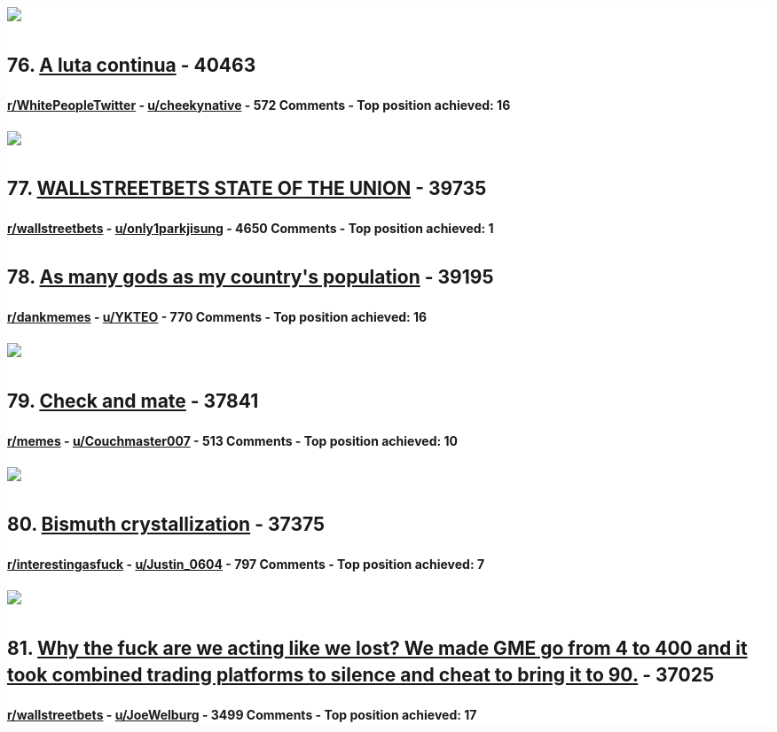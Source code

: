 <a href="https://v.redd.it/x8dnd2m1q2f61"><img src="https://b.thumbs.redditmedia.com/H34CzPTac4VVqkTLIJXYQzHaMEA7KOmw8wB594E4JOg.jpg"></img></a>

## 76. [A luta continua](http://reddit.com/r/WhitePeopleTwitter/comments/layknc/a_luta_continua/) - 40463
#### [r/WhitePeopleTwitter](http://reddit.com/r/WhitePeopleTwitter) - [u/cheekynative](http://reddit.com/u/cheekynative) - 572 Comments - Top position achieved: 16

<a href="https://i.redd.it/wc1ii1up43f61.jpg"><img src="https://b.thumbs.redditmedia.com/koMfz-_zCRZCV71ksb9C7ogQvU44Pt7BvlBjuSYiY1Y.jpg"></img></a>

## 77. [WALLSTREETBETS STATE OF THE UNION](http://reddit.com/r/wallstreetbets/comments/lbcruc/wallstreetbets_state_of_the_union/) - 39735
#### [r/wallstreetbets](http://reddit.com/r/wallstreetbets) - [u/only1parkjisung](http://reddit.com/u/only1parkjisung) - 4650 Comments - Top position achieved: 1

## 78. [As many gods as my country's population](http://reddit.com/r/dankmemes/comments/lat3up/as_many_gods_as_my_countrys_population/) - 39195
#### [r/dankmemes](http://reddit.com/r/dankmemes) - [u/YKTEO](http://reddit.com/u/YKTEO) - 770 Comments - Top position achieved: 16

<a href="https://i.imgur.com/lWqEaJL.gif"><img src="https://b.thumbs.redditmedia.com/ygsRVpHJ4PiLEqvDx1fG0A9Lt5lX2W7ybNTjYYV334M.jpg"></img></a>

## 79. [Check and mate](http://reddit.com/r/memes/comments/lb4g51/check_and_mate/) - 37841
#### [r/memes](http://reddit.com/r/memes) - [u/Couchmaster007](http://reddit.com/u/Couchmaster007) - 513 Comments - Top position achieved: 10

<a href="https://i.redd.it/2iuc2br3b4f61.jpg"><img src="https://b.thumbs.redditmedia.com/0bp2lkaEO9oQA4loETpxOEteBqWhgjER12jfx-p5QHE.jpg"></img></a>

## 80. [Bismuth crystallization](http://reddit.com/r/interestingasfuck/comments/lbaveu/bismuth_crystallization/) - 37375
#### [r/interestingasfuck](http://reddit.com/r/interestingasfuck) - [u/Justin_0604](http://reddit.com/u/Justin_0604) - 797 Comments - Top position achieved: 7

<a href="https://gfycat.com/needybasicblackmamba"><img src="https://b.thumbs.redditmedia.com/1FiY7wGrLD01BjBRtEtrrwffp6y4vWaFl2EIiV-y6OI.jpg"></img></a>

## 81. [Why the fuck are we acting like we lost? We made GME go from 4 to 400 and it took combined trading platforms to silence and cheat to bring it to 90.](http://reddit.com/r/wallstreetbets/comments/lb8lwf/why_the_fuck_are_we_acting_like_we_lost_we_made/) - 37025
#### [r/wallstreetbets](http://reddit.com/r/wallstreetbets) - [u/JoeWelburg](http://reddit.com/u/JoeWelburg) - 3499 Comments - Top position achieved: 17

